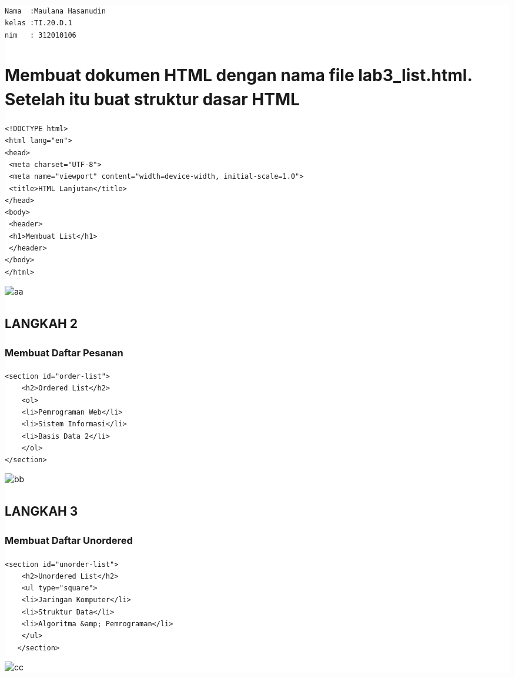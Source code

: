~~~
Nama  :Maulana Hasanudin
kelas :TI.20.D.1
nim   : 312010106
~~~
# Membuat dokumen HTML dengan nama file lab3_list.html. Setelah itu buat struktur dasar HTML
~~~
<!DOCTYPE html>
<html lang="en">
<head>
 <meta charset="UTF-8">
 <meta name="viewport" content="width=device-width, initial-scale=1.0">
 <title>HTML Lanjutan</title>
</head>
<body>
 <header>
 <h1>Membuat List</h1>
 </header>
</body>
</html>
~~~

<img width="1070" alt="aa" src="https://user-images.githubusercontent.com/101716660/161121712-7da3a6c0-f342-441e-ac5e-b1ef9eec3acc.png">


## LANGKAH 2
### Membuat Daftar Pesanan
~~~
<section id="order-list">
    <h2>Ordered List</h2>
    <ol>
    <li>Pemrograman Web</li>
    <li>Sistem Informasi</li>
    <li>Basis Data 2</li>
    </ol>
</section>
~~~

<img width="1070" alt="bb" src="https://user-images.githubusercontent.com/101716660/161121760-ffc37488-7caa-43ec-b206-74d8876f36d7.png">


## LANGKAH 3
### Membuat Daftar Unordered
~~~
<section id="unorder-list">
    <h2>Unordered List</h2>
    <ul type="square">
    <li>Jaringan Komputer</li>
    <li>Struktur Data</li>
    <li>Algoritma &amp; Pemrograman</li>
    </ul>
   </section>
   ~~~
<img width="1070" alt="cc" src="https://user-images.githubusercontent.com/101716660/161121796-31b93350-129f-47e5-9860-01278e1fd9c9.png">
